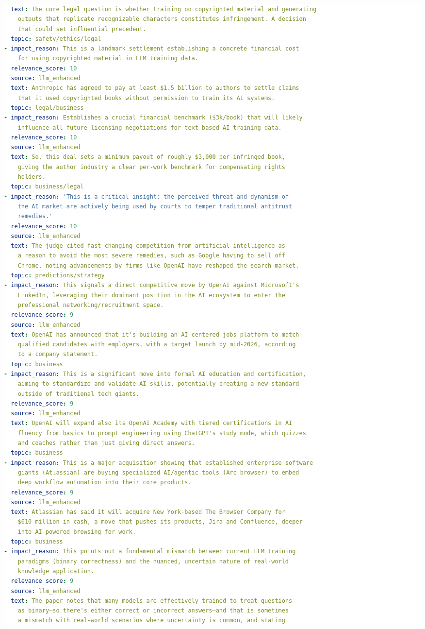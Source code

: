 ```yaml
  text: The core legal question is whether training on copyrighted material and generating
    outputs that replicate recognizable characters constitutes infringement. A decision
    that could set influential precedent.
  topic: safety/ethics/legal
- impact_reason: This is a landmark settlement establishing a concrete financial cost
    for using copyrighted material in LLM training data.
  relevance_score: 10
  source: llm_enhanced
  text: Anthropic has agreed to pay at least $1.5 billion to authors to settle claims
    that it used copyrighted books without permission to train its AI systems.
  topic: legal/business
- impact_reason: Establishes a crucial financial benchmark ($3k/book) that will likely
    influence all future licensing negotiations for text-based AI training data.
  relevance_score: 10
  source: llm_enhanced
  text: So, this deal sets a minimum payout of roughly $3,000 per infringed book,
    giving the author industry a clear per-work benchmark for compensating rights
    holders.
  topic: business/legal
- impact_reason: 'This is a critical insight: the perceived threat and dynamism of
    the AI market are actively being used by courts to temper traditional antitrust
    remedies.'
  relevance_score: 10
  source: llm_enhanced
  text: The judge cited fast-changing competition from artificial intelligence as
    a reason to avoid the most severe remedies, such as Google having to sell off
    Chrome, noting advancements by firms like OpenAI have reshaped the search market.
  topic: predictions/strategy
- impact_reason: This signals a direct competitive move by OpenAI against Microsoft's
    LinkedIn, leveraging their dominant position in the AI ecosystem to enter the
    professional networking/recruitment space.
  relevance_score: 9
  source: llm_enhanced
  text: OpenAI has announced that it's building an AI-centered jobs platform to match
    qualified candidates with employers, with a target launch by mid-2026, according
    to a company statement.
  topic: business
- impact_reason: This is a significant move into formal AI education and certification,
    aiming to standardize and validate AI skills, potentially creating a new standard
    outside of traditional tech giants.
  relevance_score: 9
  source: llm_enhanced
  text: OpenAI will expand also its OpenAI Academy with tiered certifications in AI
    fluency from basics to prompt engineering using ChatGPT's study mode, which quizzes
    and coaches rather than just giving direct answers.
  topic: business
- impact_reason: This is a major acquisition showing that established enterprise software
    giants (Atlassian) are buying specialized AI/agentic tools (Arc browser) to embed
    deep workflow automation into their core products.
  relevance_score: 9
  source: llm_enhanced
  text: Atlassian has said it will acquire New York-based The Browser Company for
    $610 million in cash, a move that pushes its products, Jira and Confluence, deeper
    into AI-powered browsing for work.
  topic: business
- impact_reason: This points out a fundamental mismatch between current LLM training
    paradigms (binary correctness) and the nuanced, uncertain nature of real-world
    knowledge application.
  relevance_score: 9
  source: llm_enhanced
  text: The paper notes that many models are effectively trained to treat questions
    as binary—so there's either correct or incorrect answers—and that is sometimes
    a mismatch with real-world scenarios where uncertainty is common, and stating
```